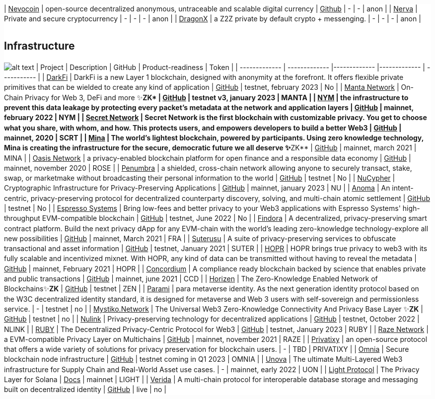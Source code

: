| [Nevocoin](https://nevocoin.org) | open-source decentralized anonymous, untraceable and scalable digital currency | [Github](https://github.com/nevocoin/nevocoin/) | - | - | anon |
| [Nerva](https://nerva.one) | Private and secure cryptocurrency | - | - | - | anon |
| [DragonX](https://dragonx.is) | a  Z2Z private by default crypto + messenging. | - | - | - | anon |

## Infrastructure
![alt text](https://github.com/Msiusko/web3privacy/blob/main/static-assets/Infrastructure.png?raw=true)
| Project  | Description | GitHub | Product-readiness | Token |
| ------------- | ------------- |------------- |------------- | ----------- |
| [DarkFi](https://dark.fi) | DarkFi is a new Layer 1 blockchain, designed with anonymity at the forefront. It offers flexible private primitives that can be wielded to create any kind of application | [GitHub](https://github.com/darkrenaissance/darkfi) | testnet, february 2023 | No |
| [Manta Network](https://www.manta.network) | On-Chain Privacy for Web 3, DeFi and more ✨️**ZK* | [GitHub](https://github.com/manta-network) | testnet v3, january 2023 | MANTA |
| [NYM](https://nymtech.net) | the infrastructure to prevent this data leakage by protecting every packet’s metadata at the network and application layers | [GitHub](https://github.com/nymtech) | mainnet, february 2022 | NYM |
| [Secret Network](https://scrt.network) | Secret Network is the first blockchain with customizable privacy. You get to choose what you share, with whom, and how. This protects users, and empowers developers to build a better Web3 | [GitHub](https://github.com/scrtlabs/SecretNetwork) | mainnet, 2020 | SCRT |
| [Mina](https://minaprotocol.com) | The world’s lightest blockchain, powered by participants. Using zero knowledge technology, Mina is creating the infrastructure for the secure, democratic future we all deserve ✨️**ZK** | [GitHub](https://github.com/MinaProtocol/mina) | mainnet, march 2021 | MINA |
| [Oasis Network](https://oasisprotocol.org) | a privacy-enabled blockchain platform for open finance and a responsible data economy | [GitHub](https://github.com/oasisprotocol) | mainnet, november 2020 | ROSE |
| [Penumbra](https://penumbra.zone) | a shielded, cross-chain network allowing anyone to securely transact, stake, swap, or marketmake without broadcasting their personal information to the world | [GitHub](https://github.com/penumbra-zone) | testnet | No |
| [NuCypher](https://www.nucypher.com) | Cryptographic Infrastructure for Privacy-Preserving Applications | [GitHub](https://github.com/nucypher/) | mainnet, january 2023 | NU |
| [Anoma](https://anoma.net) | An intent-centric, privacy-preserving protocol for decentralized counterparty discovery, solving, and multi-chain atomic settlement | [GitHub](https://github.com/anoma) | testnet | No |
| [Espresso Systems](https://www.espressosys.com) | Bring low-fees and better privacy to your Web3 applications with Espresso Systems' high-throughput EVM-compatible blockchain | [GitHub](https://github.com/EspressoSystems/) | testnet, June 2022 | No |
| [Findora](https://findora.org) | A decentralized, privacy-preserving smart contract platform. Build the next privacy dApp for any EVM-chain with the world’s leading zero-knowledge technology-explore all new possibilities | [GitHub](https://github.com/findoranetwork) | mainnet, March 2021 | FRA |
| [Suterusu](https://suterusu.io) | A suite of privacy-preserving services to obfuscate transactional and asset information | [GitHub](https://github.com/suterusu-team) | testnet, January 2021 | SUTER |
| [HOPR](https://hoprnet.org/protocol) | HOPR brings true privacy to web3 with its fully scalable and incentivized mixnet. With HOPR, any kind of data can be transmitted without having to reveal the metadata | [GitHub](https://github.com/hoprnet) | mainnet, February 2021 | HOPR |
| [Concordium](https://concordium.com) | A compliance ready blockchain backed by science that enables private and public transactions | [GitHub](https://github.com/Concordium) | mainnet, june 2021 | CCD |
| [Horizen](https://www.horizen.io) | The Zero-Knowledge Enabled Network of Blockchains✨️**ZK** | [GitHub](https://github.com/horizenofficial) | testnet | ZEN | 
| [Parami](https://parami.io) | para metaverse identity. As the next generation identity protocol based on the W3C decentralized identity standard, it is designed for metaverse and Web 3 users with self-sovereign and permissionless service. | - | testnet | no |
| [Mystiko.Network](https://mystiko.network) | The Universal Web3 Zero-Knowledge Connectivity And Privacy Base Layer ✨️**ZK** | [GitHub](https://github.com/mystikonetwork) | testnet | no |
| [Nulink](https://www.nulink.org) | Privacy-preserving technology for decentralized applications | [GitHub](https://github.com/NuLink-network) | testnet, October 2022 | NLINK |
| [RUBY](https://www.ruby.xyz) | The Decentralized Privacy-Centric Protocol for Web3 | [GitHub](https://github.com/Ruby-Protocol) | testnet, January 2023 | RUBY | 
| [Raze Network](https://www.raze.network) | a EVM-compatible Privacy Layer on Multichains | [GitHub](https://github.com/Raze-Net) | mainnet, november 2021 | RAZE |
| [Privatixy](https://privatixy.io) | an open-source protocol that offers a wide variety of solutions for privacy preservation for blockchain users. | - | TBD | PRIVATIXY |
| [Omnia](https://omniatech.io) | Secure blockchain node infrastructure | [GitHub](https://github.com/omniaprotocol) | testnet coming in Q1 2023 | OMNIA |
| [Unova](https://unova.io) | The ultimate Multi-Layered Web3 infrastructure for Supply Chain and Real-World Asset use cases. | - | mainnet, early 2022 | UON |
| [Light Protocol](https://www.lightprotocol.com) | The Privacy Layer for Solana | [Docs](https://docs.lightprotocol.com) | mainnet | LIGHT |
| [Verida](https://www.verida.io) | A multi-chain protocol for interoperable database storage and messaging built on decentralized identity | [GitHub](https://github.com/verida/) | live | no |